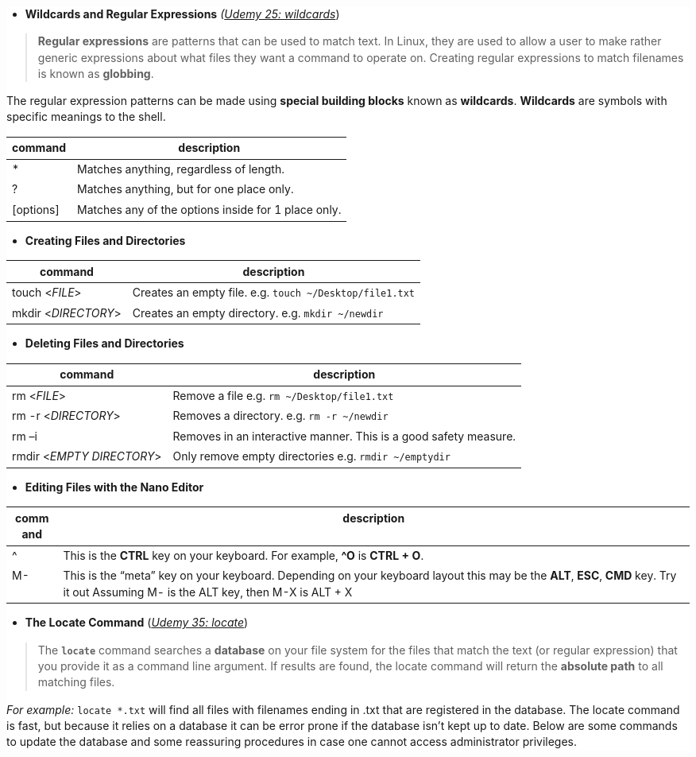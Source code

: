 - **Wildcards and Regular Expressions** *([Udemy 25: wildcards](https://www.udemy.com/course/linux-mastery/learn/lecture/7899304#overview)*)

> **Regular expressions** are patterns that can be used to match text. In Linux, they are used to allow a user to make rather generic expressions about what files they want a command to operate on.
> Creating regular expressions to match filenames is known as **globbing**.  

The regular expression patterns can be made using **special building blocks** known as **wildcards**.
**Wildcards** are symbols with specific meanings to the shell.

| command   | description                                         |
| --------- | --------------------------------------------------- |
| *         | Matches anything, regardless of length.             |
| ?         | Matches anything, but for one place only.           |
| [options] | Matches any of the options inside for 1 place only. |

- **Creating Files and Directories**

| command              | description                                             |
| -------------------- | ------------------------------------------------------- |
| touch \<*FILE*>      | Creates an empty file. e.g. `touch ~/Desktop/file1.txt` |
| mkdir \<*DIRECTORY*> | Creates an empty directory. e.g. `mkdir ~/newdir`       |

- **Deleting Files and Directories**

| command                    | description                                                  |
| -------------------------- | ------------------------------------------------------------ |
| rm \<*FILE*>               | Remove a file e.g. `rm ~/Desktop/file1.txt`                  |
| rm -r \<*DIRECTORY*>       | Removes a directory. e.g. `rm -r ~/newdir`                   |
| rm –i                      | Removes in an interactive manner. This is a good safety measure. |
| rmdir \<*EMPTY DIRECTORY*> | Only remove empty directories e.g. `rmdir ~/emptydir`        |

- **Editing Files with the Nano Editor**

| command | description                                                  |
| ------- | ------------------------------------------------------------ |
| ^       | This is the **CTRL** key on your keyboard. For example, **^O** is **CTRL + O**. |
| M-      | This is the “meta” key on your keyboard. Depending on your keyboard layout this may be the **ALT**, **ESC**, **CMD** key. Try it out Assuming M- is the ALT key, then M-X is ALT + X |

- **The Locate Command** (*[Udemy 35: locate](https://www.udemy.com/course/linux-mastery/learn/lecture/8433238#overview)*)

> The **`locate`** command searches a **database** on your file system for the files that match the text (or regular expression) that you provide it as a command line argument. If results are found, the locate command will return the **absolute path** to all matching files.  

*For example:*
`locate *.txt`
will find all files with filenames ending in .txt that are registered in the database.
The locate command is fast, but because it relies on a database it can be error prone if the database isn’t kept up to date.
Below are some commands to update the database and some reassuring procedures in case one cannot access administrator privileges.


[^footnote]: Note: 1 Kibibyte (KiB) = 1024 bytes. 1 Mebibyte (MiB) = 1024 KiB. 1 Gibibyte = 1024 MiB.